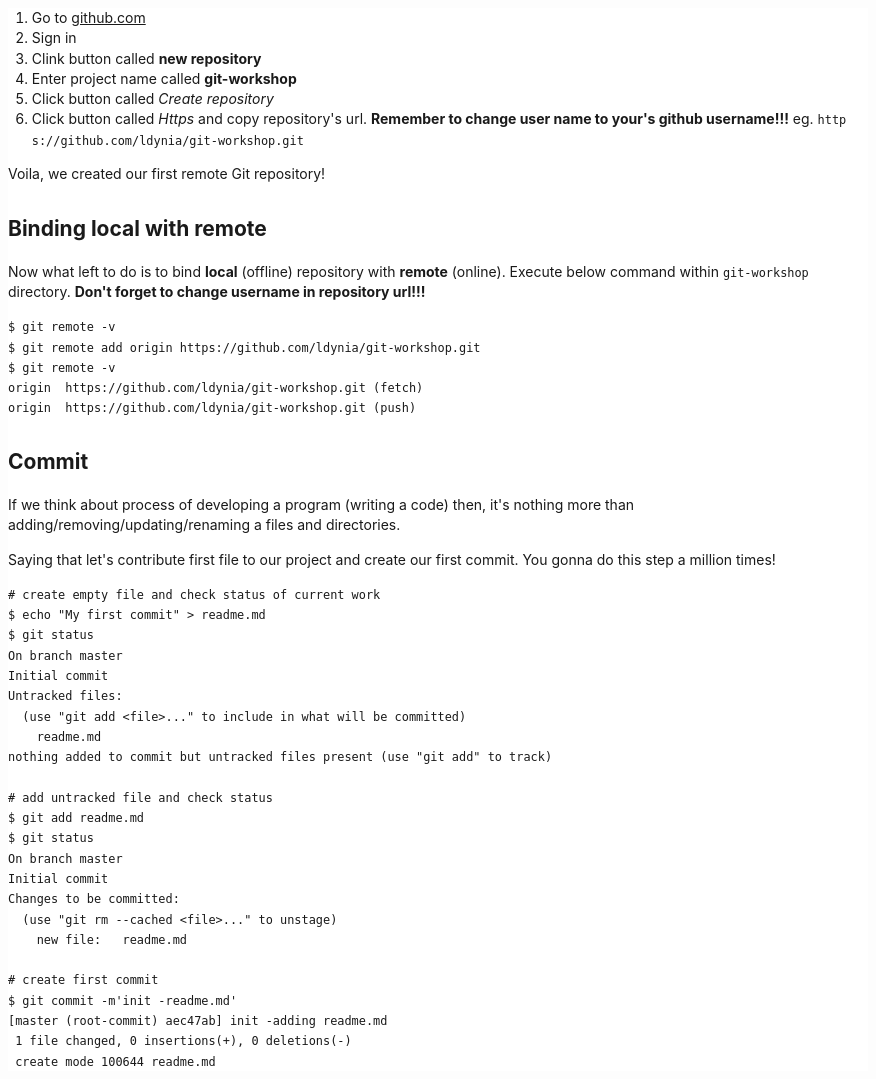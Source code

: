 1. Go to [github.com](https://github.com/)
2. Sign in
3. Clink button called **new repository**
4. Enter project name called **git-workshop**
5. Click button called *Create repository*
6. Click button called *Https* and copy repository's url. **Remember to change user name to your's github username!!!** eg. `https://github.com/ldynia/git-workshop.git`

Voila, we created our first remote Git repository!

## Binding local with remote
Now what left to do is to bind **local** (offline) repository with **remote** (online). Execute below command within `git-workshop` directory. **Don't forget to change username in repository url!!!**

```shell
$ git remote -v
$ git remote add origin https://github.com/ldynia/git-workshop.git
$ git remote -v
origin	https://github.com/ldynia/git-workshop.git (fetch)
origin	https://github.com/ldynia/git-workshop.git (push)
```

## Commit
If we think about process of developing a program (writing a code) then, it's nothing more than adding/removing/updating/renaming a files and directories.

Saying that let's contribute first file to our project and create our first commit. You gonna do this step a million times!

```shell
# create empty file and check status of current work
$ echo "My first commit" > readme.md
$ git status
On branch master
Initial commit
Untracked files:
  (use "git add <file>..." to include in what will be committed)
	readme.md
nothing added to commit but untracked files present (use "git add" to track)

# add untracked file and check status
$ git add readme.md
$ git status
On branch master
Initial commit
Changes to be committed:
  (use "git rm --cached <file>..." to unstage)
	new file:   readme.md

# create first commit
$ git commit -m'init -readme.md'
[master (root-commit) aec47ab] init -adding readme.md
 1 file changed, 0 insertions(+), 0 deletions(-)
 create mode 100644 readme.md
```
